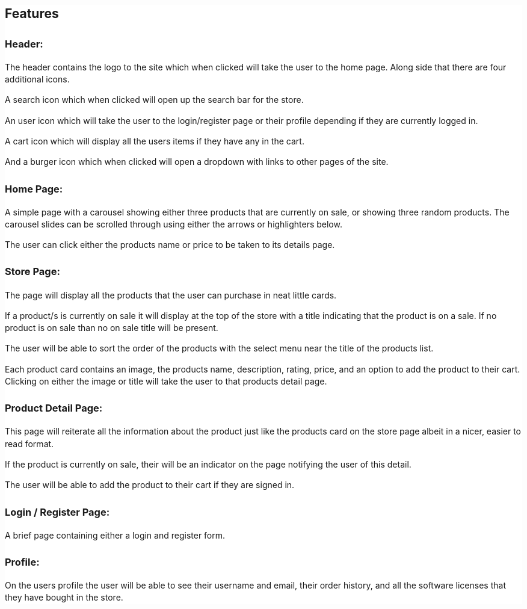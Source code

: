 ## Features

### Header:

The header contains the logo to the site which when clicked will take the user to the home page. Along side that there are four additional icons.

A search icon which when clicked will open up the search bar for the store.

An user icon which will take the user to the login/register page or their profile depending if they are currently logged in.

A cart icon which will display all the users items if they have any in the cart.

And a burger icon which when clicked will open a dropdown with links to other pages of the site.

### Home Page: 

A simple page with a carousel showing either three products that are currently on sale, or showing three random products. The carousel slides can be scrolled through using either the arrows or highlighters below.

The user can click either the products name or price to be taken to its details page.

### Store Page:

The page will display all the products that the user can purchase in neat little cards.

If a product/s is currently on sale it will display at the top of the store with a title indicating that the product is on a sale. If no product is on sale than no on sale title will be present.

The user will be able to sort the order of the products with the select menu near the title of the products list.

Each product card contains an image, the products name, description, rating, price, and an option to add the product to their cart. Clicking on either the image or title will take the user to that products detail page.

### Product Detail Page:

This page will reiterate all the information about the product just like the products card on the store page albeit in a nicer, easier to read format.

If the product is currently on sale, their will be an indicator on the page notifying the user of this detail.

The user will be able to add the product to their cart if they are signed in.

### Login / Register Page:

A brief page containing either a login and register form.

### Profile:

On the users profile the user will be able to see their username and email, their order history, and all the software licenses that they have bought in the store.
